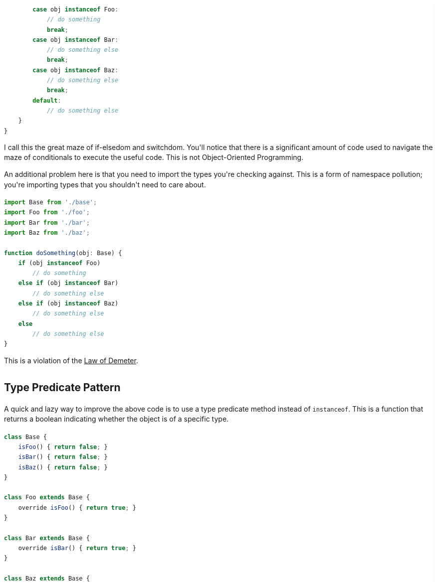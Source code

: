```js
        case obj instanceof Foo:
            // do something
            break;
        case obj instanceof Bar:
            // do something else
            break;
        case obj instanceof Baz:
            // do something else
            break;
        default:
            // do something else
    }
}
```

I call this the great maze of if-elsedom and switchdom. You'll notice that there
is a significant amount of code used to navigate the maze of conditionals to
execute the useful code. This is not Object-Oriented Programming.

An additional problem here is that you need to import the types you're checking
against. This is a form of namespace pollution; you're importing types that you
shouldn't need to care about.

```js
import Base from './base';
import Foo from './foo';
import Bar from './bar';
import Baz from './baz';

function doSomething(obj: Base) {
    if (obj instanceof Foo)
        // do something
    else if (obj instanceof Bar)
        // do something else
    else if (obj instanceof Baz)
        // do something else
    else
        // do something else
}
```

This is a violation of the
[Law of Demeter](https://en.wikipedia.org/wiki/Law_of_Demeter).

## Type Predicate Pattern

A quick and lazy way to improve the above code is to use a type predicate method
instead of `instanceof`. This is a function that returns a boolean indicating
whether the object is of a specific type.

```js
class Base {
    isFoo() { return false; }
    isBar() { return false; }
    isBaz() { return false; }
}

class Foo extends Base {
    override isFoo() { return true; }
}

class Bar extends Base {
    override isBar() { return true; }
}

class Baz extends Base {
```